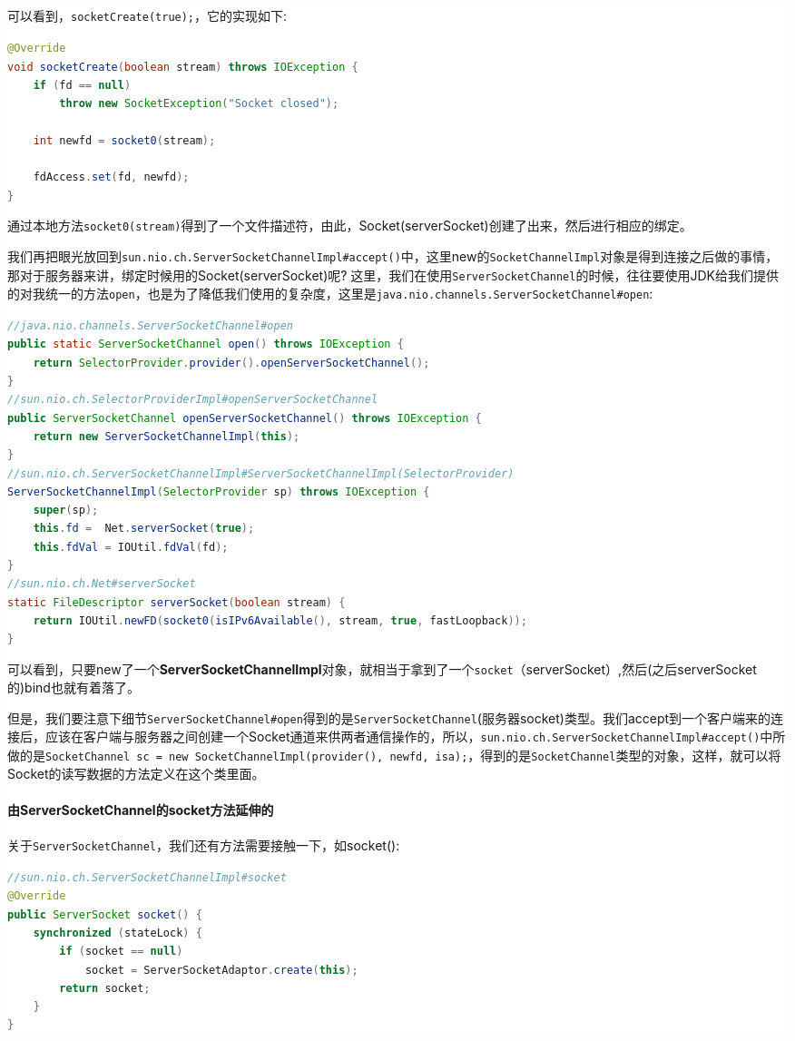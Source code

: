 可以看到，`socketCreate(true);`，它的实现如下:

```java
@Override
void socketCreate(boolean stream) throws IOException {
    if (fd == null)
        throw new SocketException("Socket closed");

    int newfd = socket0(stream);

    fdAccess.set(fd, newfd);
}

```

通过本地方法`socket0(stream)`得到了一个文件描述符，由此，Socket(serverSocket)创建了出来，然后进行相应的绑定。 

​	我们再把眼光放回到`sun.nio.ch.ServerSocketChannelImpl#accept()`中，这里new的`SocketChannelImpl`对象是得到连接之后做的事情，那对于服务器来讲，绑定时候用的Socket(serverSocket)呢? 这里，我们在使用`ServerSocketChannel`的时候，往往要使用JDK给我们提供的对我统一的方法`open`，也是为了降低我们使用的复杂度，这里是`java.nio.channels.ServerSocketChannel#open`:

```java
//java.nio.channels.ServerSocketChannel#open
public static ServerSocketChannel open() throws IOException {
    return SelectorProvider.provider().openServerSocketChannel();
}
//sun.nio.ch.SelectorProviderImpl#openServerSocketChannel
public ServerSocketChannel openServerSocketChannel() throws IOException {
    return new ServerSocketChannelImpl(this);
}
//sun.nio.ch.ServerSocketChannelImpl#ServerSocketChannelImpl(SelectorProvider)
ServerSocketChannelImpl(SelectorProvider sp) throws IOException {
    super(sp);
    this.fd =  Net.serverSocket(true);
    this.fdVal = IOUtil.fdVal(fd);
}
//sun.nio.ch.Net#serverSocket
static FileDescriptor serverSocket(boolean stream) {
    return IOUtil.newFD(socket0(isIPv6Available(), stream, true, fastLoopback));
}

```

可以看到，只要new了一个**ServerSocketChannelImpl**对象，就相当于拿到了一个`socket`（serverSocket）,然后(之后serverSocket的)bind也就有着落了。

但是，我们要注意下细节`ServerSocketChannel#open`得到的是`ServerSocketChannel`(服务器socket)类型。我们accept到一个客户端来的连接后，应该在客户端与服务器之间创建一个Socket通道来供两者通信操作的，所以，`sun.nio.ch.ServerSocketChannelImpl#accept()`中所做的是`SocketChannel sc = new SocketChannelImpl(provider(), newfd, isa);`，得到的是`SocketChannel`类型的对象，这样，就可以将Socket的读写数据的方法定义在这个类里面。

#### 由ServerSocketChannel的socket方法延伸的

关于`ServerSocketChannel`，我们还有方法需要接触一下，如socket():

```java
//sun.nio.ch.ServerSocketChannelImpl#socket
@Override
public ServerSocket socket() {
    synchronized (stateLock) {
        if (socket == null)
            socket = ServerSocketAdaptor.create(this);
        return socket;
    }
}
```

